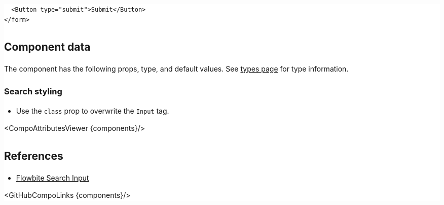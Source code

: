 ```svelte example class="space-y-4"
  <Button type="submit">Submit</Button>
</form>
```

## Component data

The component has the following props, type, and default values. See [types page](/docs/pages/typescript) for type information.

### Search styling

- Use the `class` prop to overwrite the `Input` tag.

<CompoAttributesViewer {components}/>

## References

- [Flowbite Search Input](https://flowbite.com/docs/forms/search-input/)

<GitHubCompoLinks {components}/>
